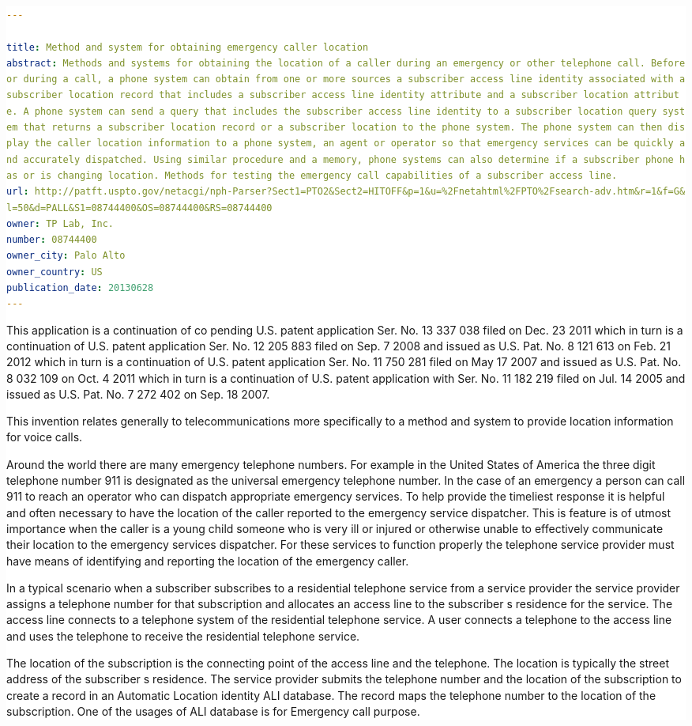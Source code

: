 ```yaml
---

title: Method and system for obtaining emergency caller location
abstract: Methods and systems for obtaining the location of a caller during an emergency or other telephone call. Before or during a call, a phone system can obtain from one or more sources a subscriber access line identity associated with a subscriber location record that includes a subscriber access line identity attribute and a subscriber location attribute. A phone system can send a query that includes the subscriber access line identity to a subscriber location query system that returns a subscriber location record or a subscriber location to the phone system. The phone system can then display the caller location information to a phone system, an agent or operator so that emergency services can be quickly and accurately dispatched. Using similar procedure and a memory, phone systems can also determine if a subscriber phone has or is changing location. Methods for testing the emergency call capabilities of a subscriber access line.
url: http://patft.uspto.gov/netacgi/nph-Parser?Sect1=PTO2&Sect2=HITOFF&p=1&u=%2Fnetahtml%2FPTO%2Fsearch-adv.htm&r=1&f=G&l=50&d=PALL&S1=08744400&OS=08744400&RS=08744400
owner: TP Lab, Inc.
number: 08744400
owner_city: Palo Alto
owner_country: US
publication_date: 20130628
---
```

This application is a continuation of co pending U.S. patent application Ser. No. 13 337 038 filed on Dec. 23 2011 which in turn is a continuation of U.S. patent application Ser. No. 12 205 883 filed on Sep. 7 2008 and issued as U.S. Pat. No. 8 121 613 on Feb. 21 2012 which in turn is a continuation of U.S. patent application Ser. No. 11 750 281 filed on May 17 2007 and issued as U.S. Pat. No. 8 032 109 on Oct. 4 2011 which in turn is a continuation of U.S. patent application with Ser. No. 11 182 219 filed on Jul. 14 2005 and issued as U.S. Pat. No. 7 272 402 on Sep. 18 2007.

This invention relates generally to telecommunications more specifically to a method and system to provide location information for voice calls.

Around the world there are many emergency telephone numbers. For example in the United States of America the three digit telephone number 911 is designated as the universal emergency telephone number. In the case of an emergency a person can call 911 to reach an operator who can dispatch appropriate emergency services. To help provide the timeliest response it is helpful and often necessary to have the location of the caller reported to the emergency service dispatcher. This is feature is of utmost importance when the caller is a young child someone who is very ill or injured or otherwise unable to effectively communicate their location to the emergency services dispatcher. For these services to function properly the telephone service provider must have means of identifying and reporting the location of the emergency caller.

In a typical scenario when a subscriber subscribes to a residential telephone service from a service provider the service provider assigns a telephone number for that subscription and allocates an access line to the subscriber s residence for the service. The access line connects to a telephone system of the residential telephone service. A user connects a telephone to the access line and uses the telephone to receive the residential telephone service.

The location of the subscription is the connecting point of the access line and the telephone. The location is typically the street address of the subscriber s residence. The service provider submits the telephone number and the location of the subscription to create a record in an Automatic Location identity ALI database. The record maps the telephone number to the location of the subscription. One of the usages of ALI database is for Emergency call purpose.
